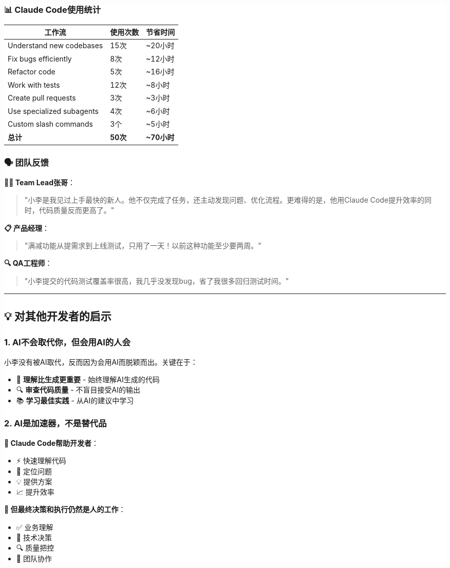 ### 📊 Claude Code使用统计

| 工作流 | 使用次数 | 节省时间 |
|--------|----------|----------|
| Understand new codebases | 15次 | ~20小时 |
| Fix bugs efficiently | 8次 | ~12小时 |
| Refactor code | 5次 | ~16小时 |
| Work with tests | 12次 | ~8小时 |
| Create pull requests | 3次 | ~3小时 |
| Use specialized subagents | 4次 | ~6小时 |
| Custom slash commands | 3个 | ~5小时 |
| **总计** | **50次** | **~70小时** |

### 🗣️ 团队反馈

**👨‍💻 Team Lead张哥**：
> "小李是我见过上手最快的新人。他不仅完成了任务，还主动发现问题、优化流程。更难得的是，他用Claude Code提升效率的同时，代码质量反而更高了。"

**📋 产品经理**：
> "满减功能从提需求到上线测试，只用了一天！以前这种功能至少要两周。"

**🔍 QA工程师**：
> "小李提交的代码测试覆盖率很高，我几乎没发现bug，省了我很多回归测试时间。"

---

## 💡 对其他开发者的启示

### 1. AI不会取代你，但会用AI的人会

小李没有被AI取代，反而因为会用AI而脱颖而出。关键在于：
- 🧠 **理解比生成更重要** - 始终理解AI生成的代码
- 🔍 **审查代码质量** - 不盲目接受AI的输出
- 📚 **学习最佳实践** - 从AI的建议中学习

### 2. AI是加速器，不是替代品

**🚀 Claude Code帮助开发者**：
- ⚡ 快速理解代码
- 🎯 定位问题
- 💡 提供方案
- 📈 提升效率

**👤 但最终决策和执行仍然是人的工作**：
- ✅ 业务理解
- 🎯 技术决策
- 🔍 质量把控
- 👥 团队协作
